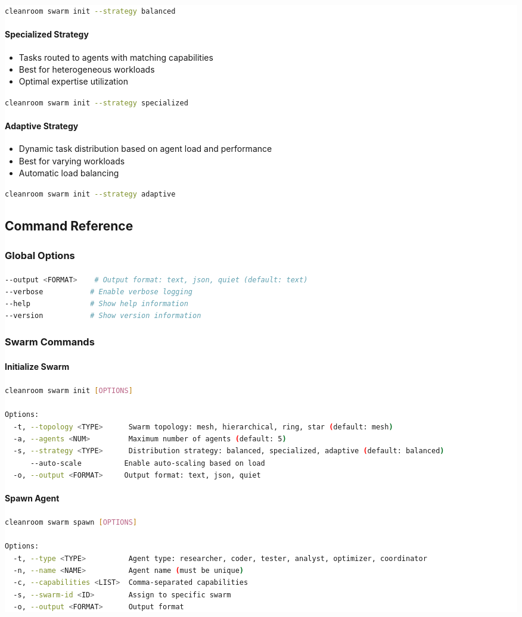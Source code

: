 ```bash
cleanroom swarm init --strategy balanced
```

#### Specialized Strategy
- Tasks routed to agents with matching capabilities
- Best for heterogeneous workloads
- Optimal expertise utilization

```bash
cleanroom swarm init --strategy specialized
```

#### Adaptive Strategy
- Dynamic task distribution based on agent load and performance
- Best for varying workloads
- Automatic load balancing

```bash
cleanroom swarm init --strategy adaptive
```

## Command Reference

### Global Options

```bash
--output <FORMAT>    # Output format: text, json, quiet (default: text)
--verbose           # Enable verbose logging
--help              # Show help information
--version           # Show version information
```

### Swarm Commands

#### Initialize Swarm

```bash
cleanroom swarm init [OPTIONS]

Options:
  -t, --topology <TYPE>      Swarm topology: mesh, hierarchical, ring, star (default: mesh)
  -a, --agents <NUM>         Maximum number of agents (default: 5)
  -s, --strategy <TYPE>      Distribution strategy: balanced, specialized, adaptive (default: balanced)
      --auto-scale          Enable auto-scaling based on load
  -o, --output <FORMAT>     Output format: text, json, quiet
```

#### Spawn Agent

```bash
cleanroom swarm spawn [OPTIONS]

Options:
  -t, --type <TYPE>          Agent type: researcher, coder, tester, analyst, optimizer, coordinator
  -n, --name <NAME>          Agent name (must be unique)
  -c, --capabilities <LIST>  Comma-separated capabilities
  -s, --swarm-id <ID>        Assign to specific swarm
  -o, --output <FORMAT>      Output format
```
